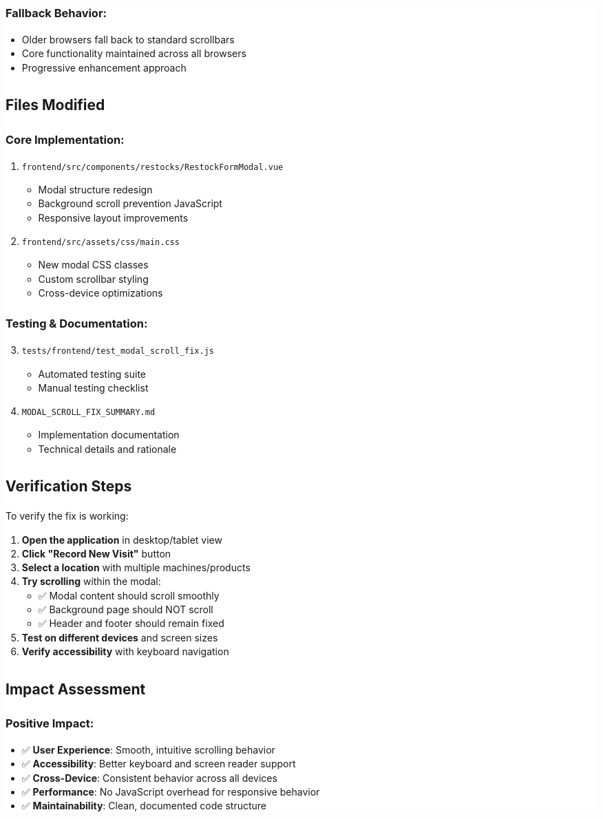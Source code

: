 ### Fallback Behavior:
- Older browsers fall back to standard scrollbars
- Core functionality maintained across all browsers
- Progressive enhancement approach

## Files Modified

### Core Implementation:
1. `frontend/src/components/restocks/RestockFormModal.vue`
   - Modal structure redesign
   - Background scroll prevention JavaScript
   - Responsive layout improvements

2. `frontend/src/assets/css/main.css`
   - New modal CSS classes
   - Custom scrollbar styling
   - Cross-device optimizations

### Testing & Documentation:
3. `tests/frontend/test_modal_scroll_fix.js`
   - Automated testing suite
   - Manual testing checklist

4. `MODAL_SCROLL_FIX_SUMMARY.md`
   - Implementation documentation
   - Technical details and rationale

## Verification Steps

To verify the fix is working:

1. **Open the application** in desktop/tablet view
2. **Click "Record New Visit"** button
3. **Select a location** with multiple machines/products
4. **Try scrolling** within the modal:
   - ✅ Modal content should scroll smoothly
   - ✅ Background page should NOT scroll
   - ✅ Header and footer should remain fixed
5. **Test on different devices** and screen sizes
6. **Verify accessibility** with keyboard navigation

## Impact Assessment

### Positive Impact:
- ✅ **User Experience**: Smooth, intuitive scrolling behavior
- ✅ **Accessibility**: Better keyboard and screen reader support
- ✅ **Cross-Device**: Consistent behavior across all devices
- ✅ **Performance**: No JavaScript overhead for responsive behavior
- ✅ **Maintainability**: Clean, documented code structure
